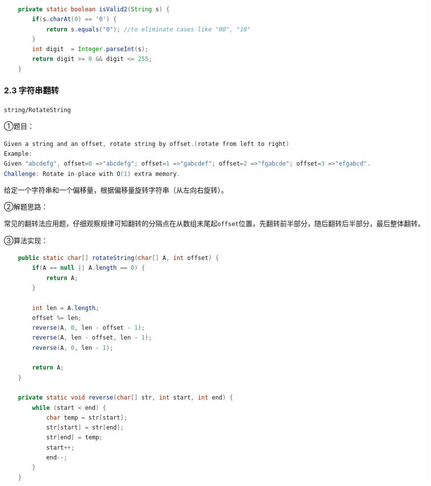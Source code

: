 ```java
    private static boolean isValid2(String s) {
        if(s.charAt(0) == '0') {
            return s.equals("0"); //to eliminate cases like "00", "10"
        }
        int digit  = Integer.parseInt(s);
        return digit >= 0 && digit <= 255;
    }
```

### 2.3 字符串翻转

`string/RotateString`

①题目：

```java
Given a string and an offset, rotate string by offset.(rotate from left to right)
Example:
Given "abcdefg", offset=0 =>"abcdefg"; offset=1 =>"gabcdef"; offset=2 =>"fgabcde"; offset=3 =>"efgabcd".
Challenge: Rotate in-place with O(1) extra memory.
```

给定一个字符串和一个偏移量，根据偏移量旋转字符串（从左向右旋转）。

②解题思路：

常见的翻转法应用题，仔细观察规律可知翻转的分隔点在从数组末尾起`offset`位置，先翻转前半部分，随后翻转后半部分，最后整体翻转。

③算法实现：

```java
    public static char[] rotateString(char[] A, int offset) {
        if(A == null || A.length == 0) {
            return A;
        }

        int len = A.length;
        offset %= len;
        reverse(A, 0, len - offset - 1);
        reverse(A, len - offset, len - 1);
        reverse(A, 0, len - 1);

        return A;
    }

    private static void reverse(char[] str, int start, int end) {
        while (start < end) {
            char temp = str[start];
            str[start] = str[end];
            str[end] = temp;
            start++;
            end--;
        }
    }
```
